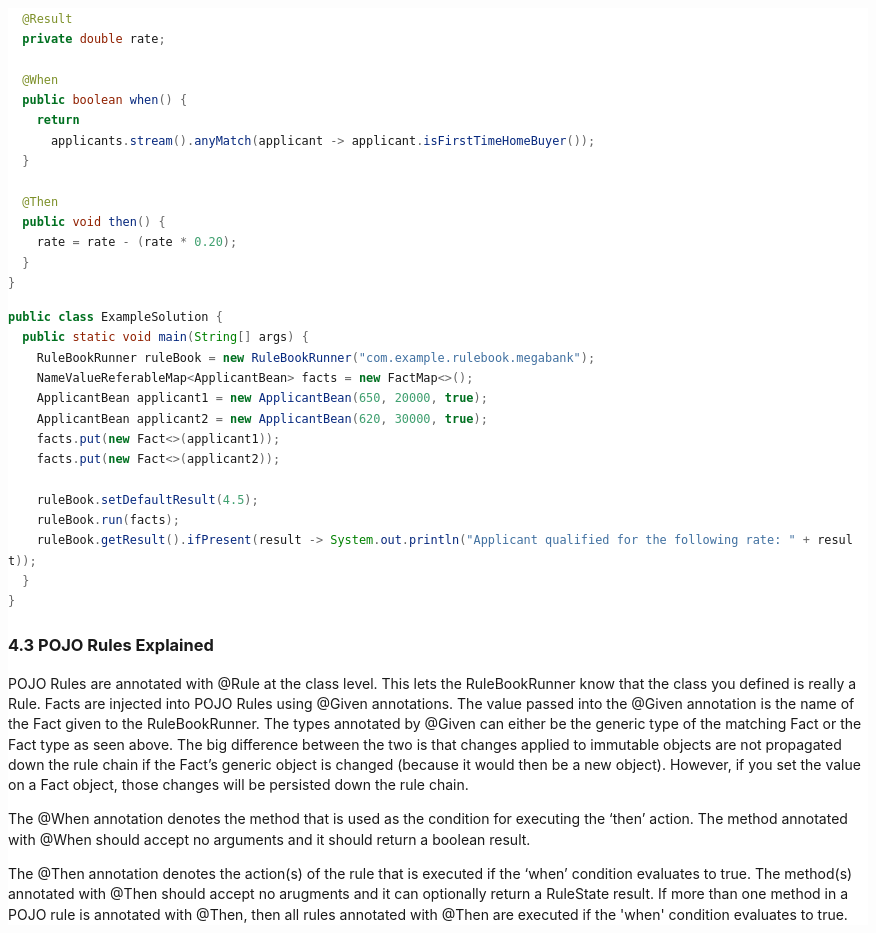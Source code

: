```java
  @Result
  private double rate;

  @When
  public boolean when() {
    return
      applicants.stream().anyMatch(applicant -> applicant.isFirstTimeHomeBuyer());
  }

  @Then
  public void then() {
    rate = rate - (rate * 0.20);
  }
}
```
```java
public class ExampleSolution {
  public static void main(String[] args) {
    RuleBookRunner ruleBook = new RuleBookRunner("com.example.rulebook.megabank");
    NameValueReferableMap<ApplicantBean> facts = new FactMap<>();
    ApplicantBean applicant1 = new ApplicantBean(650, 20000, true);
    ApplicantBean applicant2 = new ApplicantBean(620, 30000, true);
    facts.put(new Fact<>(applicant1));
    facts.put(new Fact<>(applicant2));

    ruleBook.setDefaultResult(4.5);
    ruleBook.run(facts);
    ruleBook.getResult().ifPresent(result -> System.out.println("Applicant qualified for the following rate: " + result));
  }
}
```

### 4.3 POJO Rules Explained

POJO Rules are annotated with @Rule at the class level. This lets the RuleBookRunner know that the class you defined is really a Rule. Facts are injected into POJO Rules using @Given annotations. The value passed into the @Given annotation is the name of the Fact given to the RuleBookRunner. The types annotated by @Given can either be the generic type of the matching Fact or the Fact type as seen above. The big difference between the two is that changes applied to immutable objects are not propagated down the rule chain if the Fact’s generic object is changed (because it would then be a new object). However, if you set the value on a Fact object, those changes will be persisted down the rule chain.

The @When annotation denotes the method that is used as the condition for executing the ‘then’ action. The method annotated with @When should accept no arguments and it should return a boolean result.

The @Then annotation denotes the action(s) of the rule that is executed if the ‘when’ condition evaluates to true. The method(s) annotated with @Then should accept no arugments and it can optionally return a RuleState result. If more than one method in a POJO rule is annotated with @Then, then all rules annotated with @Then are executed if the 'when' condition evaluates to true.
